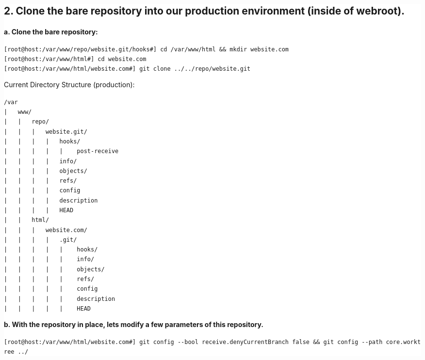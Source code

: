 ## 2. Clone the bare repository into our production environment (inside of webroot).

**a. Clone the bare repository:**

    [root@host:/var/www/repo/website.git/hooks#] cd /var/www/html && mkdir website.com
    [root@host:/var/www/html#] cd website.com
    [root@host:/var/www/html/website.com#] git clone ../../repo/website.git

Current Directory Structure (production):

    /var
    |   www/
    |   |   repo/
    |   |   |   website.git/
    |   |   |   |   hooks/
    |   |   |   |   |    post-receive
    |   |   |   |   info/
    |   |   |   |   objects/
    |   |   |   |   refs/
    |   |   |   |   config
    |   |   |   |   description
    |   |   |   |   HEAD
    |   |   html/
    |   |   |   website.com/
    |   |   |   |   .git/
    |   |   |   |   |    hooks/
    |   |   |   |   |    info/
    |   |   |   |   |    objects/
    |   |   |   |   |    refs/
    |   |   |   |   |    config
    |   |   |   |   |    description
    |   |   |   |   |    HEAD

**b. With the repository in place, lets modify a few parameters of this repository.**

    [root@host:/var/www/html/website.com#] git config --bool receive.denyCurrentBranch false && git config --path core.worktree ../

